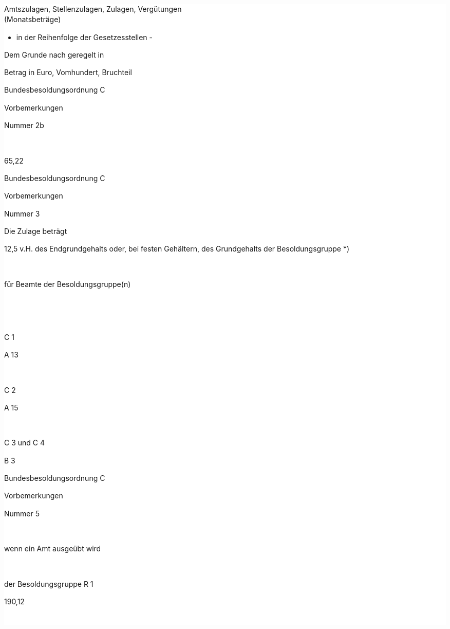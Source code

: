 Amtszulagen, Stellenzulagen, Zulagen, Vergütungen  
(Monatsbeträge)  
- in der Reihenfolge der Gesetzesstellen -

Dem Grunde nach geregelt in

Betrag in Euro, Vomhundert, Bruchteil

Bundesbesoldungsordnung C

Vorbemerkungen

Nummer 2b

 

65,22

Bundesbesoldungsordnung C

Vorbemerkungen

Nummer 3

Die Zulage beträgt

12,5 v.H. des Endgrundgehalts oder, bei festen Gehältern, des Grundgehalts der Besoldungsgruppe \*)

 

für Beamte der Besoldungsgruppe(n)

 

 

C 1

A 13

 

C 2

A 15

 

C 3 und C 4

B 3

Bundesbesoldungsordnung C

Vorbemerkungen

Nummer 5

 

wenn ein Amt ausgeübt wird

 

der Besoldungsgruppe R 1

190,12

 
